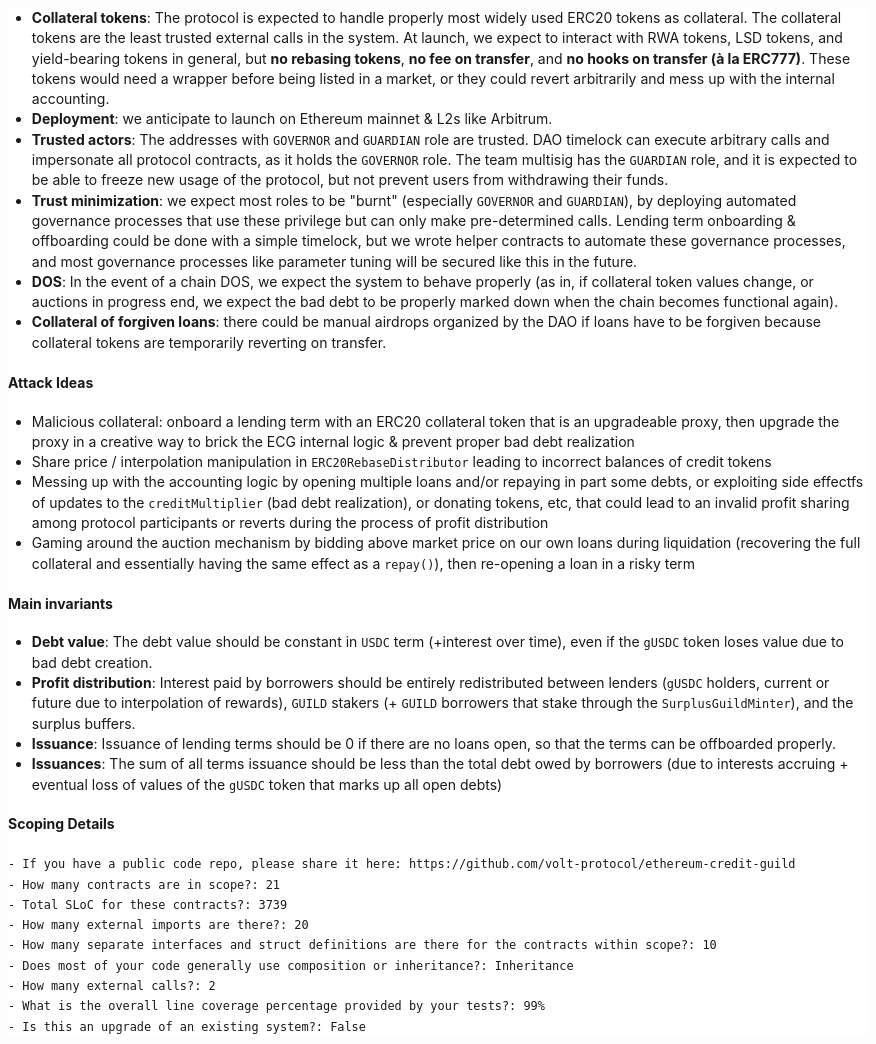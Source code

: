 - **Collateral tokens**: The protocol is expected to handle properly most widely used ERC20 tokens as collateral. The collateral tokens are the least trusted external calls in the system. At launch, we expect to interact with RWA tokens, LSD tokens, and yield-bearing tokens in general, but **no rebasing tokens**, **no fee on transfer**, and **no hooks on transfer (à la ERC777)**. These tokens would need a wrapper before being listed in a market, or they could revert arbitrarily and mess up with the internal accounting.
- **Deployment**: we anticipate to launch on Ethereum mainnet & L2s like Arbitrum.
- **Trusted actors**: The addresses with `GOVERNOR` and `GUARDIAN` role are trusted. DAO timelock can execute arbitrary calls and impersonate all protocol contracts, as it holds the `GOVERNOR` role. The team multisig has the `GUARDIAN` role, and it is expected to be able to freeze new usage of the protocol, but not prevent users from withdrawing their funds.
- **Trust minimization**: we expect most roles to be "burnt" (especially `GOVERNOR` and `GUARDIAN`), by deploying automated governance processes that use these privilege but can only make pre-determined calls. Lending term onboarding & offboarding could be done with a simple timelock, but we wrote helper contracts to automate these governance processes, and most governance processes like parameter tuning will be secured like this in the future.
- **DOS**: In the event of a chain DOS, we expect the system to behave properly (as in, if collateral token values change, or auctions in progress end, we expect the bad debt to be properly marked down when the chain becomes functional again).
- **Collateral of forgiven loans**: there could be manual airdrops organized by the DAO if loans have to be forgiven because collateral tokens are temporarily reverting on transfer.

#### Attack Ideas

- Malicious collateral: onboard a lending term with an ERC20 collateral token that is an upgradeable proxy, then upgrade the proxy in a creative way to brick the ECG internal logic & prevent proper bad debt realization
- Share price / interpolation manipulation in `ERC20RebaseDistributor` leading to incorrect balances of credit tokens
- Messing up with the accounting logic by opening multiple loans and/or repaying in part some debts, or exploiting side effectfs of updates to the `creditMultiplier` (bad debt realization), or donating tokens, etc, that could lead to an invalid profit sharing among protocol participants or reverts during the process of profit distribution
- Gaming around the auction mechanism by bidding above market price on our own loans during liquidation (recovering the full collateral and essentially having the same effect as a `repay()`), then re-opening a loan in a risky term

#### Main invariants

- **Debt value**: The debt value should be constant in `USDC` term (+interest over time), even if the `gUSDC` token loses value due to bad debt creation.
- **Profit distribution**: Interest paid by borrowers should be entirely redistributed between lenders (`gUSDC` holders, current or future due to interpolation of rewards), `GUILD` stakers (+ `GUILD` borrowers that stake through the `SurplusGuildMinter`), and the surplus buffers.
- **Issuance**: Issuance of lending terms should be 0 if there are no loans open, so that the terms can be offboarded properly.
- **Issuances**: The sum of all terms issuance should be less than the total debt owed by borrowers (due to interests accruing + eventual loss of values of the `gUSDC` token that marks up all open debts)

#### Scoping Details

```
- If you have a public code repo, please share it here: https://github.com/volt-protocol/ethereum-credit-guild
- How many contracts are in scope?: 21   
- Total SLoC for these contracts?: 3739  
- How many external imports are there?: 20  
- How many separate interfaces and struct definitions are there for the contracts within scope?: 10  
- Does most of your code generally use composition or inheritance?: Inheritance   
- How many external calls?: 2   
- What is the overall line coverage percentage provided by your tests?: 99%
- Is this an upgrade of an existing system?: False
```